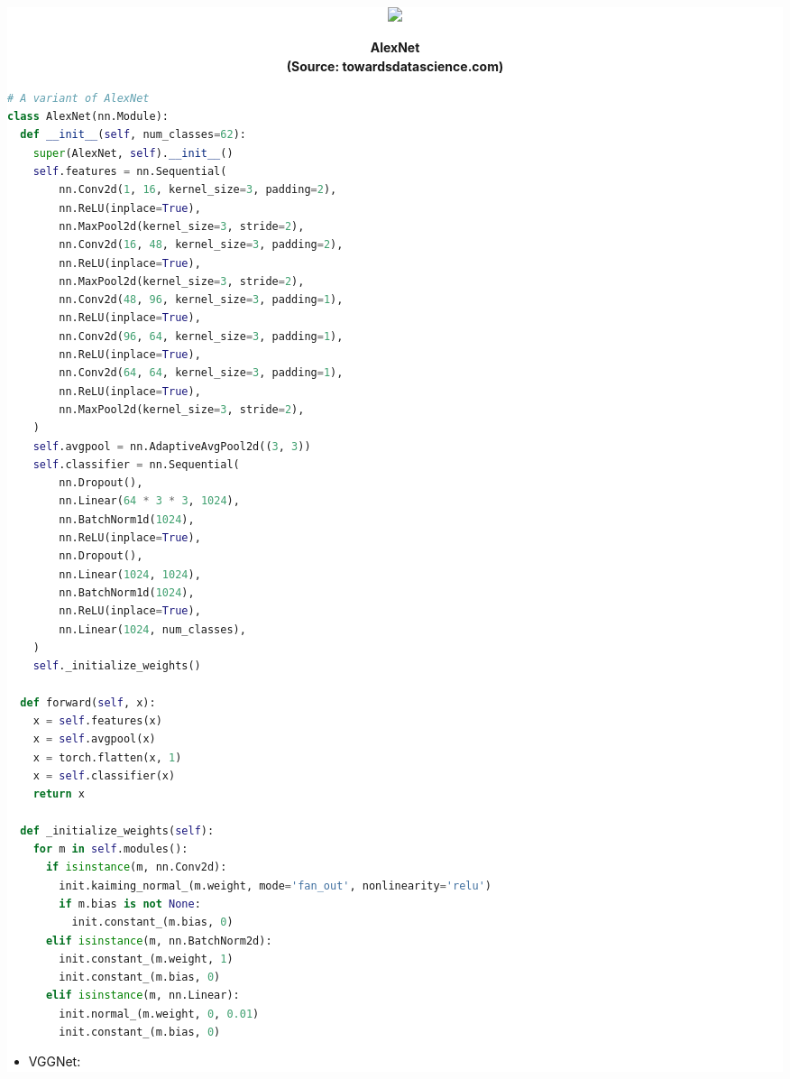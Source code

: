 
<p align="center">
  <img src="https://miro.medium.com/v2/resize:fit:1400/format:webp/1*bD_DMBtKwveuzIkQTwjKQQ.png">
</p>
<div align="center" style="font-weight: bold;">
  AlexNet<br>
  (Source: towardsdatascience.com)
</div>

```python
# A variant of AlexNet
class AlexNet(nn.Module):
  def __init__(self, num_classes=62):
    super(AlexNet, self).__init__()
    self.features = nn.Sequential(
        nn.Conv2d(1, 16, kernel_size=3, padding=2),
        nn.ReLU(inplace=True),
        nn.MaxPool2d(kernel_size=3, stride=2),
        nn.Conv2d(16, 48, kernel_size=3, padding=2),
        nn.ReLU(inplace=True),
        nn.MaxPool2d(kernel_size=3, stride=2),
        nn.Conv2d(48, 96, kernel_size=3, padding=1),
        nn.ReLU(inplace=True),
        nn.Conv2d(96, 64, kernel_size=3, padding=1),
        nn.ReLU(inplace=True),
        nn.Conv2d(64, 64, kernel_size=3, padding=1),
        nn.ReLU(inplace=True),
        nn.MaxPool2d(kernel_size=3, stride=2),
    )
    self.avgpool = nn.AdaptiveAvgPool2d((3, 3))
    self.classifier = nn.Sequential(
        nn.Dropout(),
        nn.Linear(64 * 3 * 3, 1024),
        nn.BatchNorm1d(1024),
        nn.ReLU(inplace=True),
        nn.Dropout(),
        nn.Linear(1024, 1024),
        nn.BatchNorm1d(1024),
        nn.ReLU(inplace=True),
        nn.Linear(1024, num_classes),
    )
    self._initialize_weights()

  def forward(self, x):
    x = self.features(x)
    x = self.avgpool(x)
    x = torch.flatten(x, 1)
    x = self.classifier(x)
    return x

  def _initialize_weights(self):
    for m in self.modules():
      if isinstance(m, nn.Conv2d):
        init.kaiming_normal_(m.weight, mode='fan_out', nonlinearity='relu')
        if m.bias is not None:
          init.constant_(m.bias, 0)
      elif isinstance(m, nn.BatchNorm2d):
        init.constant_(m.weight, 1)
        init.constant_(m.bias, 0)
      elif isinstance(m, nn.Linear):
        init.normal_(m.weight, 0, 0.01)
        init.constant_(m.bias, 0)
```
- VGGNet:       